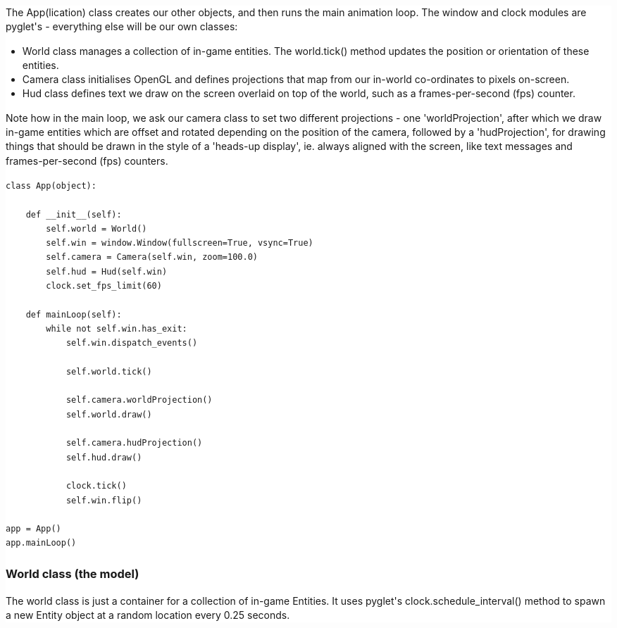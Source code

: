 The App(lication) class creates our other objects, and then runs the
main animation loop. The window and clock modules are pyglet's -
everything else will be our own classes:

-   World class manages a collection of in-game entities. The
    world.tick() method updates the position or orientation of these
    entities.
-   Camera class initialises OpenGL and defines projections that map
    from our in-world co-ordinates to pixels on-screen.
-   Hud class defines text we draw on the screen overlaid on top of the
    world, such as a frames-per-second (fps) counter.

Note how in the main loop, we ask our camera class to set two different
projections - one 'worldProjection', after which we draw in-game
entities which are offset and rotated depending on the position of the
camera, followed by a 'hudProjection', for drawing things that should be
drawn in the style of a 'heads-up display', ie. always aligned with the
screen, like text messages and frames-per-second (fps) counters.

``` {.prettyprint}
class App(object):

    def __init__(self):
        self.world = World()
        self.win = window.Window(fullscreen=True, vsync=True)
        self.camera = Camera(self.win, zoom=100.0)
        self.hud = Hud(self.win)
        clock.set_fps_limit(60)

    def mainLoop(self):
        while not self.win.has_exit:
            self.win.dispatch_events()

            self.world.tick()

            self.camera.worldProjection()
            self.world.draw()

            self.camera.hudProjection()
            self.hud.draw()

            clock.tick()
            self.win.flip()

app = App()
app.mainLoop()
```

### World class (the model)

The world class is just a container for a collection of in-game
Entities. It uses pyglet's clock.schedule\_interval() method to spawn a
new Entity object at a random location every 0.25 seconds.
